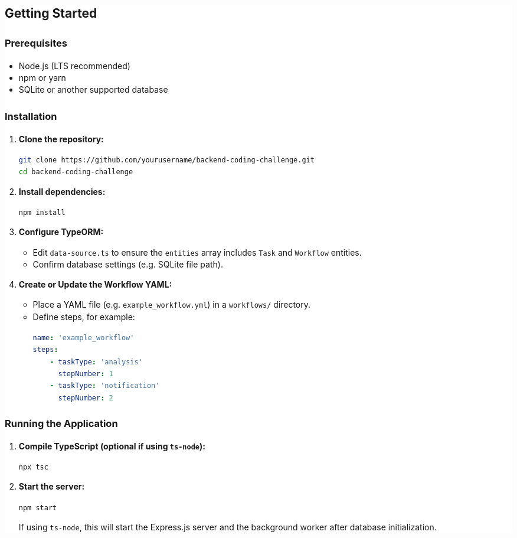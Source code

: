 ## Getting Started

### Prerequisites

- Node.js (LTS recommended)
- npm or yarn
- SQLite or another supported database

### Installation

1. **Clone the repository:**

    ```bash
    git clone https://github.com/yourusername/backend-coding-challenge.git
    cd backend-coding-challenge
    ```

2. **Install dependencies:**

    ```bash
    npm install
    ```

3. **Configure TypeORM:**

    - Edit `data-source.ts` to ensure the `entities` array includes `Task` and `Workflow` entities.
    - Confirm database settings (e.g. SQLite file path).

4. **Create or Update the Workflow YAML:**
    - Place a YAML file (e.g. `example_workflow.yml`) in a `workflows/` directory.
    - Define steps, for example:
        ```yaml
        name: 'example_workflow'
        steps:
            - taskType: 'analysis'
              stepNumber: 1
            - taskType: 'notification'
              stepNumber: 2
        ```

### Running the Application

1. **Compile TypeScript (optional if using `ts-node`):**

    ```bash
    npx tsc
    ```

2. **Start the server:**

    ```bash
    npm start
    ```

    If using `ts-node`, this will start the Express.js server and the background worker after database initialization.
